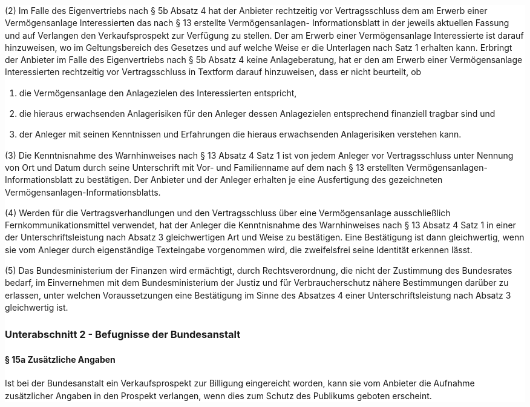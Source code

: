 (2) Im Falle des Eigenvertriebs nach § 5b Absatz 4 hat der Anbieter
rechtzeitig vor Vertragsschluss dem am Erwerb einer Vermögensanlage
Interessierten das nach § 13 erstellte Vermögensanlagen-
Informationsblatt in der jeweils aktuellen Fassung und auf Verlangen
den Verkaufsprospekt zur Verfügung zu stellen. Der am Erwerb einer
Vermögensanlage Interessierte ist darauf hinzuweisen, wo im
Geltungsbereich des Gesetzes und auf welche Weise er die Unterlagen
nach Satz 1 erhalten kann. Erbringt der Anbieter im Falle des
Eigenvertriebs nach § 5b Absatz 4 keine Anlageberatung, hat er den am
Erwerb einer Vermögensanlage Interessierten rechtzeitig vor
Vertragsschluss in Textform darauf hinzuweisen, dass er nicht
beurteilt, ob

1.  die Vermögensanlage den Anlagezielen des Interessierten entspricht,


2.  die hieraus erwachsenden Anlagerisiken für den Anleger dessen
    Anlagezielen entsprechend finanziell tragbar sind und


3.  der Anleger mit seinen Kenntnissen und Erfahrungen die hieraus
    erwachsenden Anlagerisiken verstehen kann.




(3) Die Kenntnisnahme des Warnhinweises nach § 13 Absatz 4 Satz 1 ist
von jedem Anleger vor Vertragsschluss unter Nennung von Ort und Datum
durch seine Unterschrift mit Vor- und Familienname auf dem nach § 13
erstellten Vermögensanlagen-Informationsblatt zu bestätigen. Der
Anbieter und der Anleger erhalten je eine Ausfertigung des
gezeichneten Vermögensanlagen-Informationsblatts.

(4) Werden für die Vertragsverhandlungen und den Vertragsschluss über
eine Vermögensanlage ausschließlich Fernkommunikationsmittel
verwendet, hat der Anleger die Kenntnisnahme des Warnhinweises nach §
13 Absatz 4 Satz 1 in einer der Unterschriftsleistung nach Absatz 3
gleichwertigen Art und Weise zu bestätigen. Eine Bestätigung ist dann
gleichwertig, wenn sie vom Anleger durch eigenständige Texteingabe
vorgenommen wird, die zweifelsfrei seine Identität erkennen lässt.

(5) Das Bundesministerium der Finanzen wird ermächtigt, durch
Rechtsverordnung, die nicht der Zustimmung des Bundesrates bedarf, im
Einvernehmen mit dem Bundesministerium der Justiz und für
Verbraucherschutz nähere Bestimmungen darüber zu erlassen, unter
welchen Voraussetzungen eine Bestätigung im Sinne des Absatzes 4 einer
Unterschriftsleistung nach Absatz 3 gleichwertig ist.


### Unterabschnitt 2 - Befugnisse der Bundesanstalt


#### § 15a Zusätzliche Angaben

Ist bei der Bundesanstalt ein Verkaufsprospekt zur Billigung
eingereicht worden, kann sie vom Anbieter die Aufnahme zusätzlicher
Angaben in den Prospekt verlangen, wenn dies zum Schutz des Publikums
geboten erscheint.
